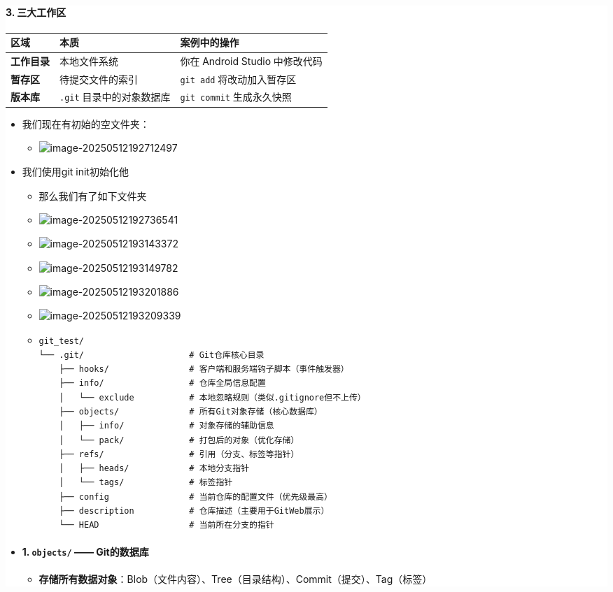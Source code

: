 #### **3. 三大工作区**

| 区域         | 本质                      | 案例中的操作                   |
| :----------- | :------------------------ | :----------------------------- |
| **工作目录** | 本地文件系统              | 你在 Android Studio 中修改代码 |
| **暂存区**   | 待提交文件的索引          | `git add` 将改动加入暂存区     |
| **版本库**   | `.git` 目录中的对象数据库 | `git commit` 生成永久快照      |





- 我们现在有初始的空文件夹：

  - ![image-20250512192712497](C:\Users\panruiqi\AppData\Roaming\Typora\typora-user-images\image-20250512192712497.png)

- 我们使用git init初始化他

  - 那么我们有了如下文件夹

  - ![image-20250512192736541](C:\Users\panruiqi\AppData\Roaming\Typora\typora-user-images\image-20250512192736541.png)

  - ![image-20250512193143372](C:\Users\panruiqi\AppData\Roaming\Typora\typora-user-images\image-20250512193143372.png)

  - ![image-20250512193149782](C:\Users\panruiqi\AppData\Roaming\Typora\typora-user-images\image-20250512193149782.png)

  - ![image-20250512193201886](C:\Users\panruiqi\AppData\Roaming\Typora\typora-user-images\image-20250512193201886.png)

  - ![image-20250512193209339](C:\Users\panruiqi\AppData\Roaming\Typora\typora-user-images\image-20250512193209339.png)

  - ```
    git_test/
    └── .git/                     # Git仓库核心目录
        ├── hooks/                # 客户端和服务端钩子脚本（事件触发器）
        ├── info/                 # 仓库全局信息配置
        │   └── exclude           # 本地忽略规则（类似.gitignore但不上传）
        ├── objects/              # 所有Git对象存储（核心数据库）
        │   ├── info/             # 对象存储的辅助信息
        │   └── pack/             # 打包后的对象（优化存储）
        ├── refs/                 # 引用（分支、标签等指针）
        │   ├── heads/            # 本地分支指针
        │   └── tags/             # 标签指针
        ├── config                # 当前仓库的配置文件（优先级最高）
        ├── description           # 仓库描述（主要用于GitWeb展示）
        └── HEAD                  # 当前所在分支的指针
    ```

- #### **1. `objects/` —— Git的数据库**

  - **存储所有数据对象**：Blob（文件内容）、Tree（目录结构）、Commit（提交）、Tag（标签）
